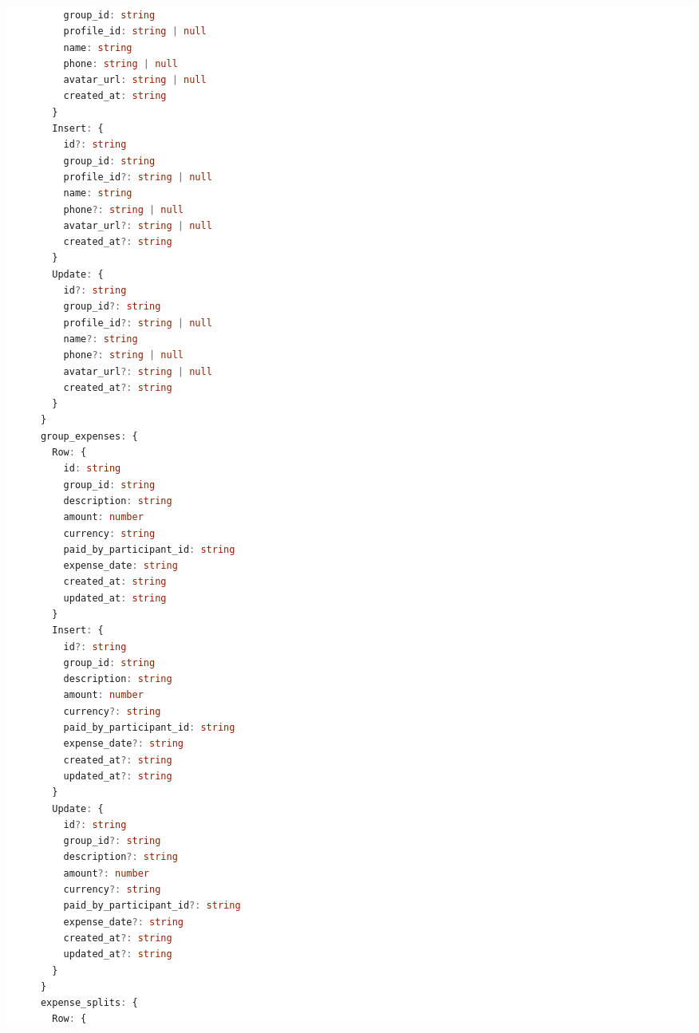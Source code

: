 ```typescript
          group_id: string
          profile_id: string | null
          name: string
          phone: string | null
          avatar_url: string | null
          created_at: string
        }
        Insert: {
          id?: string
          group_id: string
          profile_id?: string | null
          name: string
          phone?: string | null
          avatar_url?: string | null
          created_at?: string
        }
        Update: {
          id?: string
          group_id?: string
          profile_id?: string | null
          name?: string
          phone?: string | null
          avatar_url?: string | null
          created_at?: string
        }
      }
      group_expenses: {
        Row: {
          id: string
          group_id: string
          description: string
          amount: number
          currency: string
          paid_by_participant_id: string
          expense_date: string
          created_at: string
          updated_at: string
        }
        Insert: {
          id?: string
          group_id: string
          description: string
          amount: number
          currency?: string
          paid_by_participant_id: string
          expense_date?: string
          created_at?: string
          updated_at?: string
        }
        Update: {
          id?: string
          group_id?: string
          description?: string
          amount?: number
          currency?: string
          paid_by_participant_id?: string
          expense_date?: string
          created_at?: string
          updated_at?: string
        }
      }
      expense_splits: {
        Row: {
```